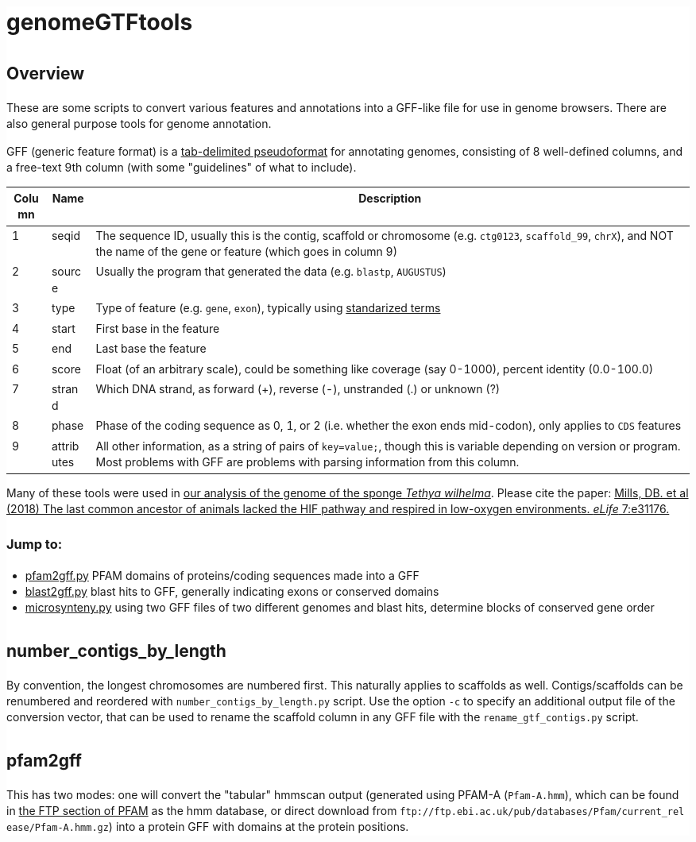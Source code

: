 # genomeGTFtools

## Overview
These are some scripts to convert various features and annotations into a GFF-like file for use in genome browsers. There are also general purpose tools for genome annotation.

GFF (generic feature format) is a [tab-delimited pseudoformat](https://github.com/The-Sequence-Ontology/Specifications/blob/master/gff3.md) for annotating genomes, consisting of 8 well-defined columns, and a free-text 9th column (with some "guidelines" of what to include).

| Column | Name | Description |
|--------|------|-------------|
| 1      | seqid | The sequence ID, usually this is the contig, scaffold or chromosome (e.g. `ctg0123`, `scaffold_99`, `chrX`), and NOT the name of the gene or feature (which goes in column 9) |
| 2      | source | Usually the program that generated the data (e.g. `blastp`, `AUGUSTUS`) |
| 3      | type | Type of feature (e.g. `gene`, `exon`), typically using [standarized terms](https://github.com/The-Sequence-Ontology/SO-Ontologies/blob/master/so.obo) |
| 4      | start | First base in the feature |
| 5      | end   | Last base the feature |
| 6      | score | Float (of an arbitrary scale), could be something like coverage (say 0-1000), percent identity (0.0-100.0) |
| 7      | strand | Which DNA strand, as forward (+), reverse (-), unstranded (.) or unknown (?) |
| 8      | phase | Phase of the coding sequence as 0, 1, or 2 (i.e. whether the exon ends mid-codon), only applies to `CDS` features |
| 9      | attributes | All other information, as a string of pairs of `key=value;`, though this is variable depending on version or program. Most problems with GFF are problems with parsing information from this column. |

Many of these tools were used in [our analysis of the genome of the sponge *Tethya wilhelma*](https://bitbucket.org/molpalmuc/sponge-oxygen). Please cite the paper: [Mills, DB. et al (2018) The last common ancestor of animals lacked the HIF pathway and respired in low-oxygen environments. *eLife* 7:e31176.](https://doi.org/10.7554/eLife.31176)

### Jump to: ###
* [pfam2gff.py](https://github.com/wrf/genomeGTFtools#pfam2gff) PFAM domains of proteins/coding sequences made into a GFF
* [blast2gff.py](https://github.com/wrf/genomeGTFtools#blast2gff) blast hits to GFF, generally indicating exons or conserved domains
* [microsynteny.py](https://github.com/wrf/genomeGTFtools#microsynteny) using two GFF files of two different genomes and blast hits, determine blocks of conserved gene order

## number_contigs_by_length
By convention, the longest chromosomes are numbered first. This naturally applies to scaffolds as well. Contigs/scaffolds can be renumbered and reordered with `number_contigs_by_length.py` script. Use the option `-c` to specify an additional output file of the conversion vector, that can be used to rename the scaffold column in any GFF file with the `rename_gtf_contigs.py` script.

## pfam2gff
This has two modes: one will convert the "tabular" hmmscan output (generated using PFAM-A (`Pfam-A.hmm`), which can be found in [the FTP section of PFAM](http://pfam.xfam.org/) as the hmm database, or direct download from `ftp://ftp.ebi.ac.uk/pub/databases/Pfam/current_release/Pfam-A.hmm.gz`) into a protein GFF with domains at the protein positions.
